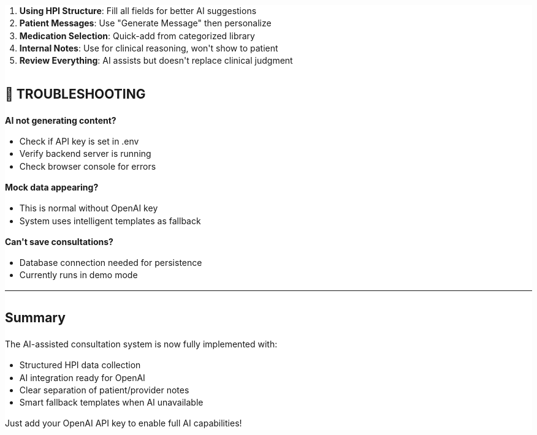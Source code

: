 1. **Using HPI Structure**: Fill all fields for better AI suggestions
2. **Patient Messages**: Use "Generate Message" then personalize
3. **Medication Selection**: Quick-add from categorized library
4. **Internal Notes**: Use for clinical reasoning, won't show to patient
5. **Review Everything**: AI assists but doesn't replace clinical judgment

## 🔧 **TROUBLESHOOTING**

**AI not generating content?**
- Check if API key is set in .env
- Verify backend server is running
- Check browser console for errors

**Mock data appearing?**
- This is normal without OpenAI key
- System uses intelligent templates as fallback

**Can't save consultations?**
- Database connection needed for persistence
- Currently runs in demo mode

---

## Summary

The AI-assisted consultation system is now fully implemented with:
- Structured HPI data collection
- AI integration ready for OpenAI
- Clear separation of patient/provider notes
- Smart fallback templates when AI unavailable

Just add your OpenAI API key to enable full AI capabilities!
